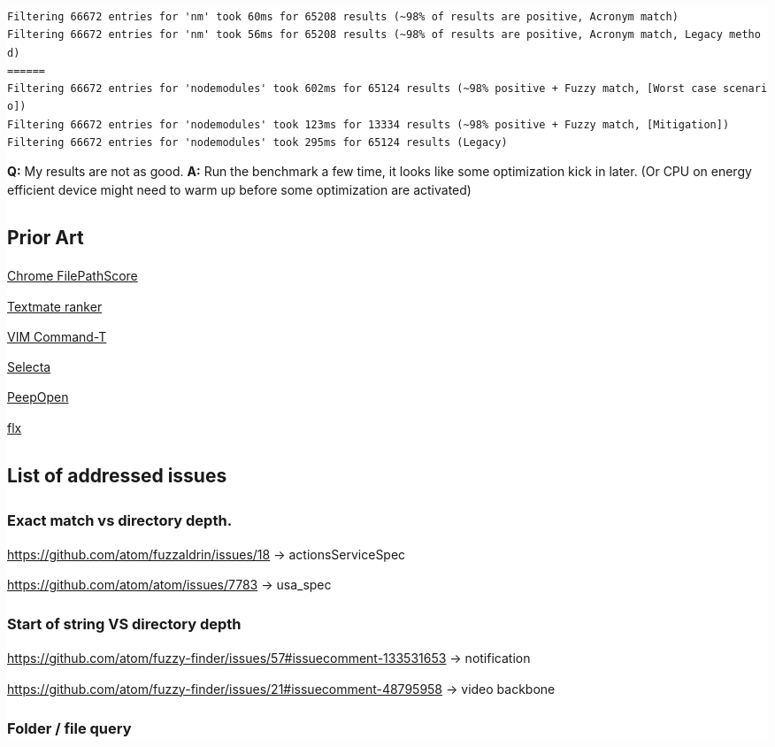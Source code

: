 ````
Filtering 66672 entries for 'nm' took 60ms for 65208 results (~98% of results are positive, Acronym match)
Filtering 66672 entries for 'nm' took 56ms for 65208 results (~98% of results are positive, Acronym match, Legacy method)
======
Filtering 66672 entries for 'nodemodules' took 602ms for 65124 results (~98% positive + Fuzzy match, [Worst case scenario])
Filtering 66672 entries for 'nodemodules' took 123ms for 13334 results (~98% positive + Fuzzy match, [Mitigation])
Filtering 66672 entries for 'nodemodules' took 295ms for 65124 results (Legacy)
````

**Q:** My results are not as good.
**A:** Run the benchmark a few time, it looks like some optimization kick in later. (Or CPU on energy efficient device might need to warm up before some optimization are activated)



## Prior Art

[Chrome FilePathScore](https://chromium.googlesource.com/chromium/blink/+/master/Source/devtools/front_end/sources/FilePathScoreFunction.js#70)

[Textmate ranker](https://github.com/textmate/textmate/blob/master/Frameworks/text/src/ranker.cc#L46)

[VIM Command-T ](https://github.com/wincent/command-t/blob/master/ruby/command-t/match.c#L22)

[Selecta](https://github.com/garybernhardt/selecta/blob/master/selecta#L415)

[PeepOpen](https://github.com/topfunky/PeepOpen/blob/master/Classes/Models/FuzzyRecord.rb)

[flx](https://github.com/lewang/flx)


## List of addressed issues

### Exact match vs directory depth.

https://github.com/atom/fuzzaldrin/issues/18
-> actionsServiceSpec

https://github.com/atom/atom/issues/7783
-> usa_spec

### Start of string VS directory depth

https://github.com/atom/fuzzy-finder/issues/57#issuecomment-133531653
-> notification

https://github.com/atom/fuzzy-finder/issues/21#issuecomment-48795958
-> video backbone

### Folder / file query
